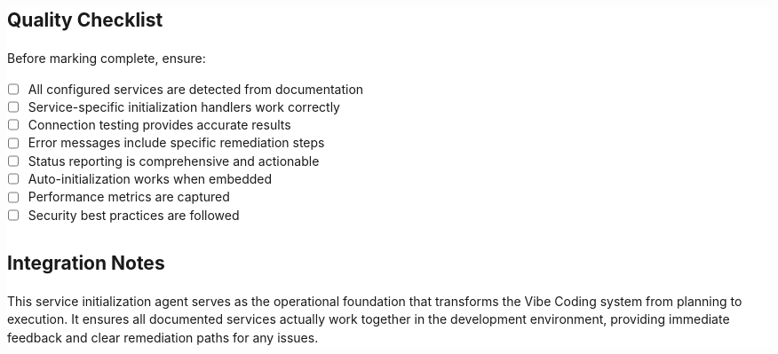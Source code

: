 ## Quality Checklist
Before marking complete, ensure:
- [ ] All configured services are detected from documentation
- [ ] Service-specific initialization handlers work correctly
- [ ] Connection testing provides accurate results
- [ ] Error messages include specific remediation steps
- [ ] Status reporting is comprehensive and actionable
- [ ] Auto-initialization works when embedded
- [ ] Performance metrics are captured
- [ ] Security best practices are followed

## Integration Notes
This service initialization agent serves as the operational foundation that transforms the Vibe Coding system from planning to execution. It ensures all documented services actually work together in the development environment, providing immediate feedback and clear remediation paths for any issues.